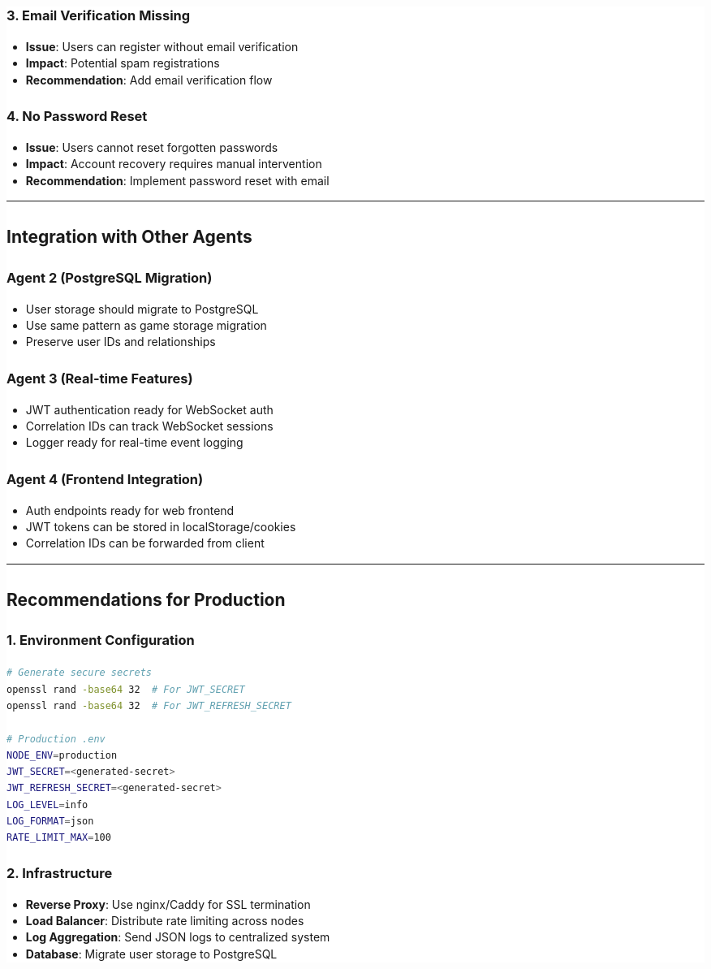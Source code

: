 ### 3. Email Verification Missing
- **Issue**: Users can register without email verification
- **Impact**: Potential spam registrations
- **Recommendation**: Add email verification flow

### 4. No Password Reset
- **Issue**: Users cannot reset forgotten passwords
- **Impact**: Account recovery requires manual intervention
- **Recommendation**: Implement password reset with email

---

## Integration with Other Agents

### Agent 2 (PostgreSQL Migration)
- User storage should migrate to PostgreSQL
- Use same pattern as game storage migration
- Preserve user IDs and relationships

### Agent 3 (Real-time Features)
- JWT authentication ready for WebSocket auth
- Correlation IDs can track WebSocket sessions
- Logger ready for real-time event logging

### Agent 4 (Frontend Integration)
- Auth endpoints ready for web frontend
- JWT tokens can be stored in localStorage/cookies
- Correlation IDs can be forwarded from client

---

## Recommendations for Production

### 1. Environment Configuration
```bash
# Generate secure secrets
openssl rand -base64 32  # For JWT_SECRET
openssl rand -base64 32  # For JWT_REFRESH_SECRET

# Production .env
NODE_ENV=production
JWT_SECRET=<generated-secret>
JWT_REFRESH_SECRET=<generated-secret>
LOG_LEVEL=info
LOG_FORMAT=json
RATE_LIMIT_MAX=100
```

### 2. Infrastructure
- **Reverse Proxy**: Use nginx/Caddy for SSL termination
- **Load Balancer**: Distribute rate limiting across nodes
- **Log Aggregation**: Send JSON logs to centralized system
- **Database**: Migrate user storage to PostgreSQL
